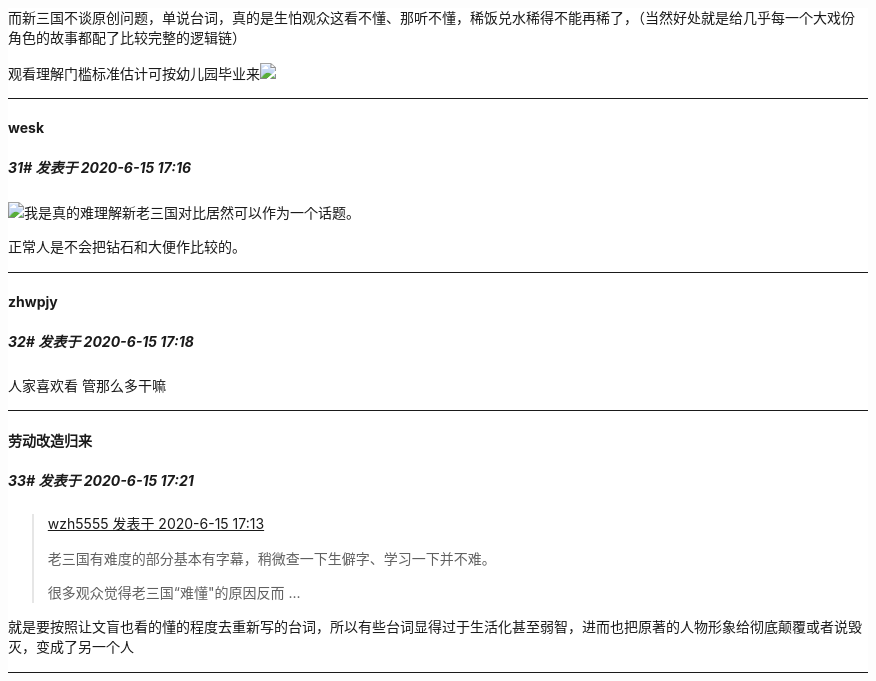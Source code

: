 而新三国不谈原创问题，单说台词，真的是生怕观众这看不懂、那听不懂，稀饭兑水稀得不能再稀了，（当然好处就是给几乎每一个大戏份角色的故事都配了比较完整的逻辑链）

观看理解门槛标准估计可按幼儿园毕业来<img src="https://static.saraba1st.com/image/smiley/face2017/053.png" referrerpolicy="no-referrer">









-----

####  wesk  
##### 31#       发表于 2020-6-15 17:16



<img src="https://static.saraba1st.com/image/smiley/face2017/048.png" referrerpolicy="no-referrer">我是真的难理解新老三国对比居然可以作为一个话题。


正常人是不会把钻石和大便作比较的。







-----

####  zhwpjy  
##### 32#       发表于 2020-6-15 17:18




人家喜欢看 管那么多干嘛   







-----

####  劳动改造归来  
##### 33#       发表于 2020-6-15 17:21



<blockquote><a href="httphttps://bbs.saraba1st.com/2b/forum.php?mod=redirect&amp;goto=findpost&amp;pid=47814857&amp;ptid=1941850" target="_blank">wzh5555 发表于 2020-6-15 17:13</a>

老三国有难度的部分基本有字幕，稍微查一下生僻字、学习一下并不难。

很多观众觉得老三国“难懂"的原因反而 ...</blockquote>
就是要按照让文盲也看的懂的程度去重新写的台词，所以有些台词显得过于生活化甚至弱智，进而也把原著的人物形象给彻底颠覆或者说毁灭，变成了另一个人







-----
